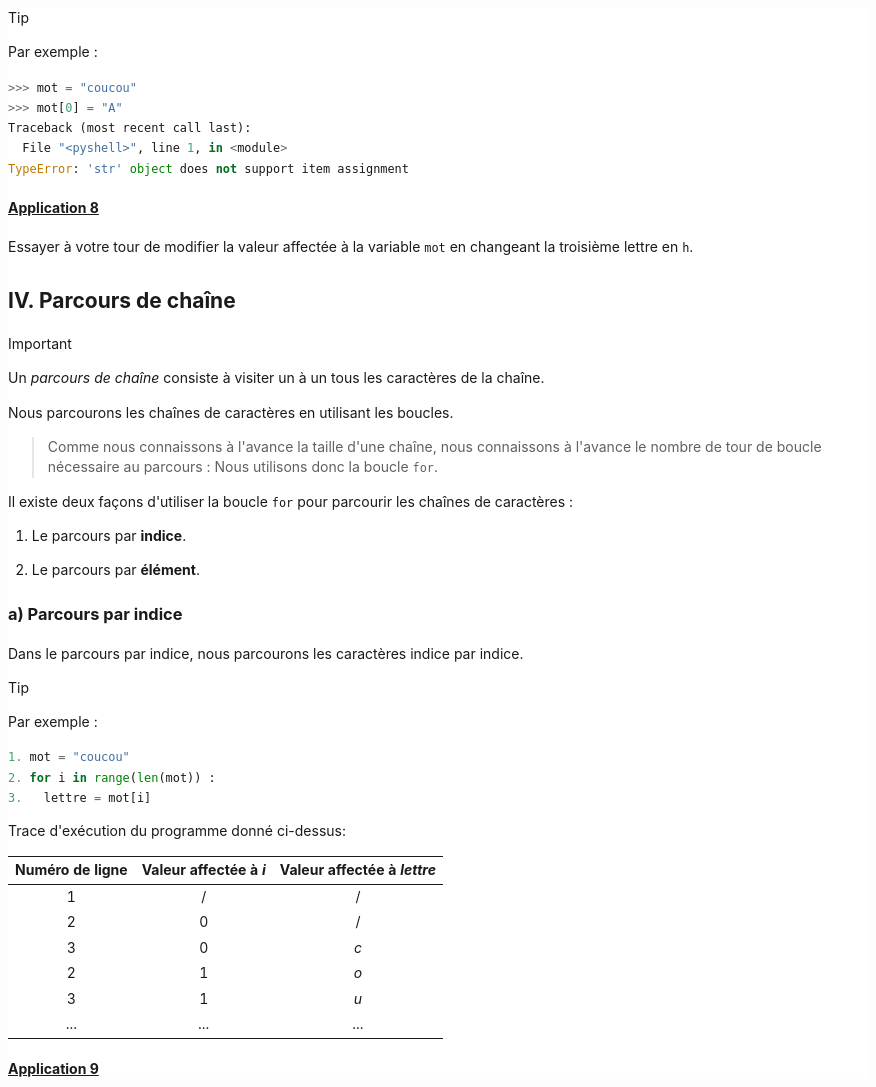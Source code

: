 > [!TIP]
> Par exemple :
> ```python
> >>> mot = "coucou"
> >>> mot[0] = "A"
> Traceback (most recent call last):
>   File "<pyshell>", line 1, in <module>
> TypeError: 'str' object does not support item assignment
> ```

#### <ins>Application 8</ins>

Essayer à votre tour de modifier la valeur affectée à la variable `mot` en changeant la troisième lettre en `h`.

## IV. Parcours de chaîne

> [!IMPORTANT]
> Un *parcours de chaîne* consiste à visiter un à un tous les caractères de la chaîne.

Nous parcourons les chaînes de caractères en utilisant les boucles.

> Comme nous connaissons à l'avance la taille d'une chaîne, nous connaissons à l'avance le nombre de tour de boucle nécessaire au parcours : Nous utilisons donc la boucle `for`.

Il existe deux façons d'utiliser la boucle `for` pour parcourir les chaînes de caractères :

1. Le parcours par **indice**.

2. Le parcours par **élément**.

### a) Parcours par indice

Dans le parcours par indice, nous parcourons les caractères indice par indice.

> [!TIP]
> Par exemple :
> ```python
> 1. mot = "coucou"
> 2. for i in range(len(mot)) :
> 3.   lettre = mot[i]
> ```
>
> Trace d'exécution du programme donné ci-dessus:
> 
> | Numéro de ligne | Valeur affectée à $i$ | Valeur affectée à $lettre$ |
> | :---: | :---: | :---: |
> | $1$ | / | / |
> | $2$ | $0$ | / |
> | $3$ | $0$ | $c$ |
> | $2$ | $1$ | $o$ |
> | $3$ | $1$ | $u$ |
> | ... | ... | ... |

#### <ins>Application 9</ins>
